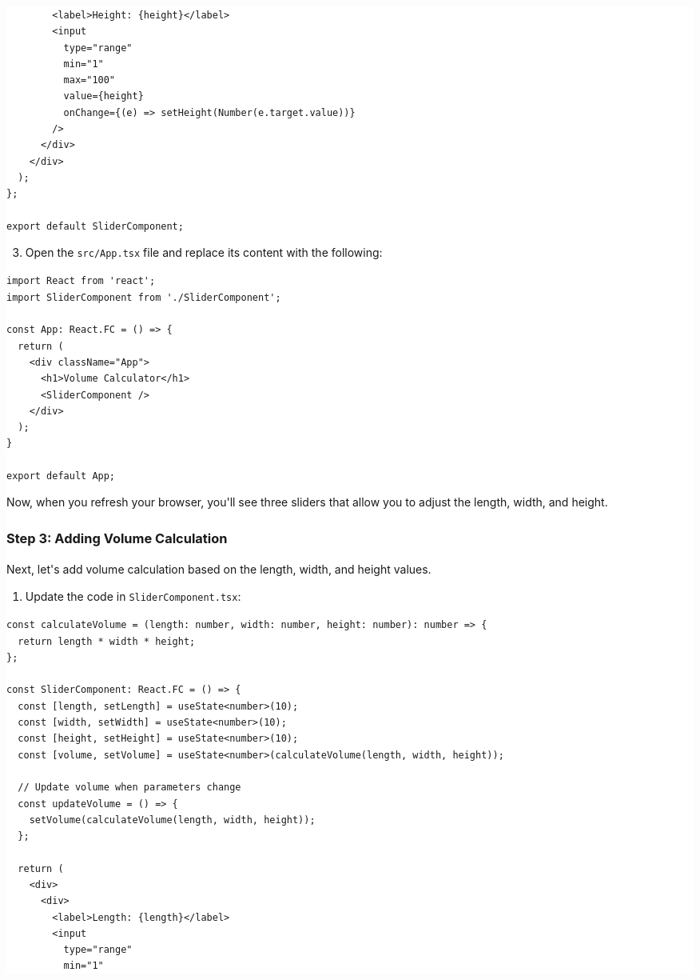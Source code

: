 ```tsx
        <label>Height: {height}</label>
        <input
          type="range"
          min="1"
          max="100"
          value={height}
          onChange={(e) => setHeight(Number(e.target.value))}
        />
      </div>
    </div>
  );
};

export default SliderComponent;
```

3. Open the `src/App.tsx` file and replace its content with the following:

```tsx
import React from 'react';
import SliderComponent from './SliderComponent';

const App: React.FC = () => {
  return (
    <div className="App">
      <h1>Volume Calculator</h1>
      <SliderComponent />
    </div>
  );
}

export default App;
```

Now, when you refresh your browser, you'll see three sliders that allow you to adjust the length, width, and height.

### Step 3: Adding Volume Calculation

Next, let's add volume calculation based on the length, width, and height values.

1. Update the code in `SliderComponent.tsx`:

```tsx
const calculateVolume = (length: number, width: number, height: number): number => {
  return length * width * height;
};

const SliderComponent: React.FC = () => {
  const [length, setLength] = useState<number>(10);
  const [width, setWidth] = useState<number>(10);
  const [height, setHeight] = useState<number>(10);
  const [volume, setVolume] = useState<number>(calculateVolume(length, width, height));

  // Update volume when parameters change
  const updateVolume = () => {
    setVolume(calculateVolume(length, width, height));
  };

  return (
    <div>
      <div>
        <label>Length: {length}</label>
        <input
          type="range"
          min="1"
```